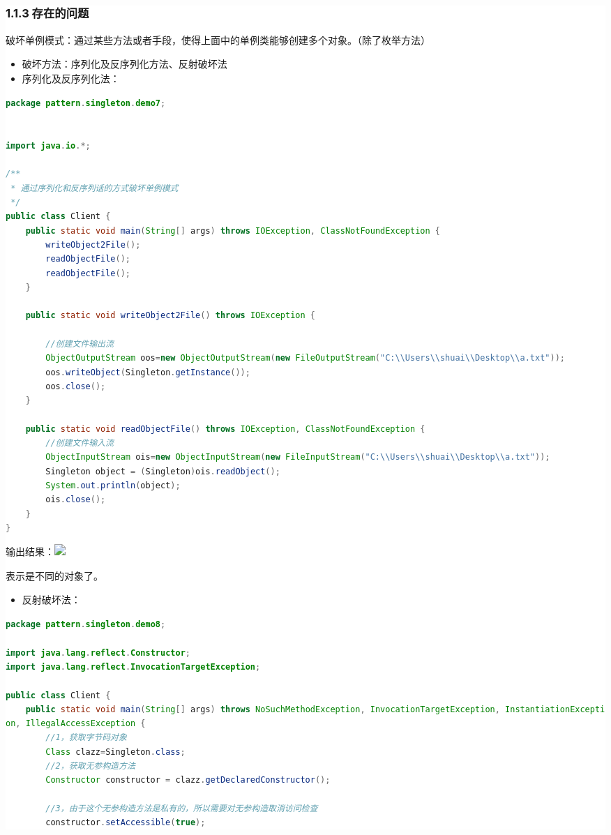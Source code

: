 

### 1.1.3 存在的问题

破坏单例模式：通过某些方法或者手段，使得上面中的单例类能够创建多个对象。（除了枚举方法）

+ 破坏方法：序列化及反序列化方法、反射破坏法
+ 序列化及反序列化法：

```java
package pattern.singleton.demo7;


import java.io.*;

/**
 * 通过序列化和反序列话的方式破坏单例模式
 */
public class Client {
    public static void main(String[] args) throws IOException, ClassNotFoundException {
        writeObject2File();
        readObjectFile();
        readObjectFile();
    }

    public static void writeObject2File() throws IOException {

        //创建文件输出流
        ObjectOutputStream oos=new ObjectOutputStream(new FileOutputStream("C:\\Users\\shuai\\Desktop\\a.txt"));
        oos.writeObject(Singleton.getInstance());
        oos.close();
    }

    public static void readObjectFile() throws IOException, ClassNotFoundException {
        //创建文件输入流
        ObjectInputStream ois=new ObjectInputStream(new FileInputStream("C:\\Users\\shuai\\Desktop\\a.txt"));
        Singleton object = (Singleton)ois.readObject();
        System.out.println(object);
        ois.close();
    }
}
```

输出结果：![](https://typora-rein.oss-cn-nanjing.aliyuncs.com/image-20230716133701648.png)

表示是不同的对象了。

+ 反射破坏法：

```Java
package pattern.singleton.demo8;

import java.lang.reflect.Constructor;
import java.lang.reflect.InvocationTargetException;

public class Client {
    public static void main(String[] args) throws NoSuchMethodException, InvocationTargetException, InstantiationException, IllegalAccessException {
        //1，获取字节码对象
        Class clazz=Singleton.class;
        //2，获取无参构造方法
        Constructor constructor = clazz.getDeclaredConstructor();

        //3，由于这个无参构造方法是私有的，所以需要对无参构造取消访问检查
        constructor.setAccessible(true);
```